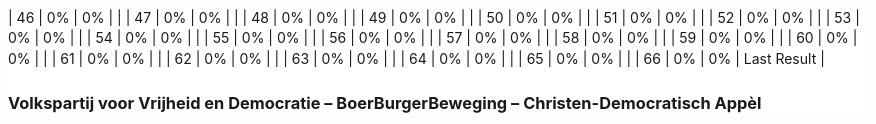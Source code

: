 | 46 | 0% | 0% |  |
| 47 | 0% | 0% |  |
| 48 | 0% | 0% |  |
| 49 | 0% | 0% |  |
| 50 | 0% | 0% |  |
| 51 | 0% | 0% |  |
| 52 | 0% | 0% |  |
| 53 | 0% | 0% |  |
| 54 | 0% | 0% |  |
| 55 | 0% | 0% |  |
| 56 | 0% | 0% |  |
| 57 | 0% | 0% |  |
| 58 | 0% | 0% |  |
| 59 | 0% | 0% |  |
| 60 | 0% | 0% |  |
| 61 | 0% | 0% |  |
| 62 | 0% | 0% |  |
| 63 | 0% | 0% |  |
| 64 | 0% | 0% |  |
| 65 | 0% | 0% |  |
| 66 | 0% | 0% | Last Result |

### Volkspartij voor Vrijheid en Democratie – BoerBurgerBeweging – Christen-Democratisch Appèl
